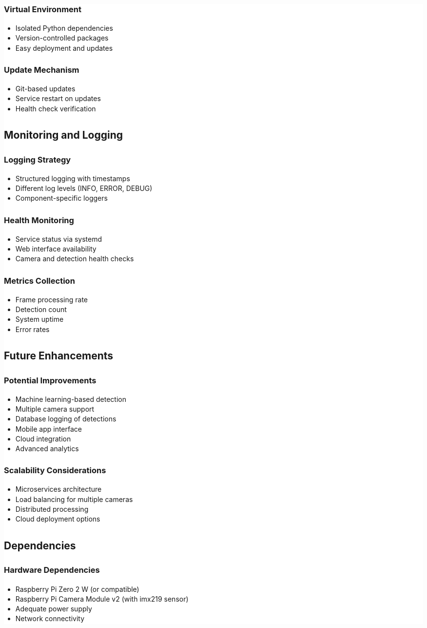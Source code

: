 ### Virtual Environment
- Isolated Python dependencies
- Version-controlled packages
- Easy deployment and updates

### Update Mechanism
- Git-based updates
- Service restart on updates
- Health check verification

## Monitoring and Logging

### Logging Strategy
- Structured logging with timestamps
- Different log levels (INFO, ERROR, DEBUG)
- Component-specific loggers

### Health Monitoring
- Service status via systemd
- Web interface availability
- Camera and detection health checks

### Metrics Collection
- Frame processing rate
- Detection count
- System uptime
- Error rates

## Future Enhancements

### Potential Improvements
- Machine learning-based detection
- Multiple camera support
- Database logging of detections
- Mobile app interface
- Cloud integration
- Advanced analytics

### Scalability Considerations
- Microservices architecture
- Load balancing for multiple cameras
- Distributed processing
- Cloud deployment options

## Dependencies

### Hardware Dependencies
- Raspberry Pi Zero 2 W (or compatible)
- Raspberry Pi Camera Module v2 (with imx219 sensor)
- Adequate power supply
- Network connectivity
